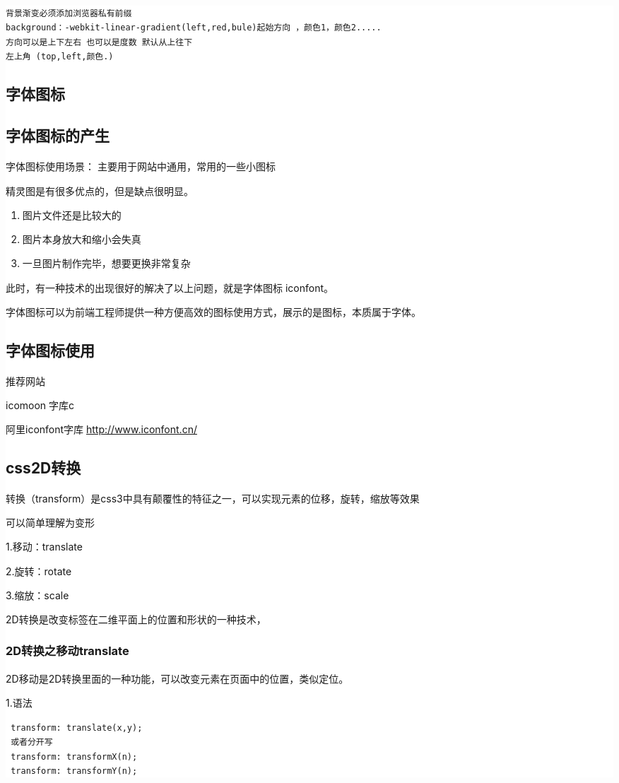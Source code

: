 ```
背景渐变必须添加浏览器私有前缀
background：-webkit-linear-gradient(left,red,bule)起始方向 ，颜色1，颜色2.....
方向可以是上下左右 也可以是度数 默认从上往下
左上角 (top,left,颜色.)
```



## 字体图标

## 字体图标的产生

字体图标使用场景： 主要用于网站中通用，常用的一些小图标

精灵图是有很多优点的，但是缺点很明显。

1. 图片文件还是比较大的

2. 图片本身放大和缩小会失真

3. 一旦图片制作完毕，想要更换非常复杂

   

此时，有一种技术的出现很好的解决了以上问题，就是字体图标 iconfont。

字体图标可以为前端工程师提供一种方便高效的图标使用方式，展示的是图标，本质属于字体。

## 字体图标使用

推荐网站

icomoon 字库c

阿里iconfont字库 http://www.iconfont.cn/

## css2D转换

转换（transform）是css3中具有颠覆性的特征之一，可以实现元素的位移，旋转，缩放等效果

可以简单理解为变形

1.移动：translate

2.旋转：rotate

3.缩放：scale 

2D转换是改变标签在二维平面上的位置和形状的一种技术，

### 2D转换之移动translate

2D移动是2D转换里面的一种功能，可以改变元素在页面中的位置，类似定位。

1.语法

```html
 transform: translate(x,y);
 或者分开写
 transform: transformX(n);
 transform: transformY(n);
```
